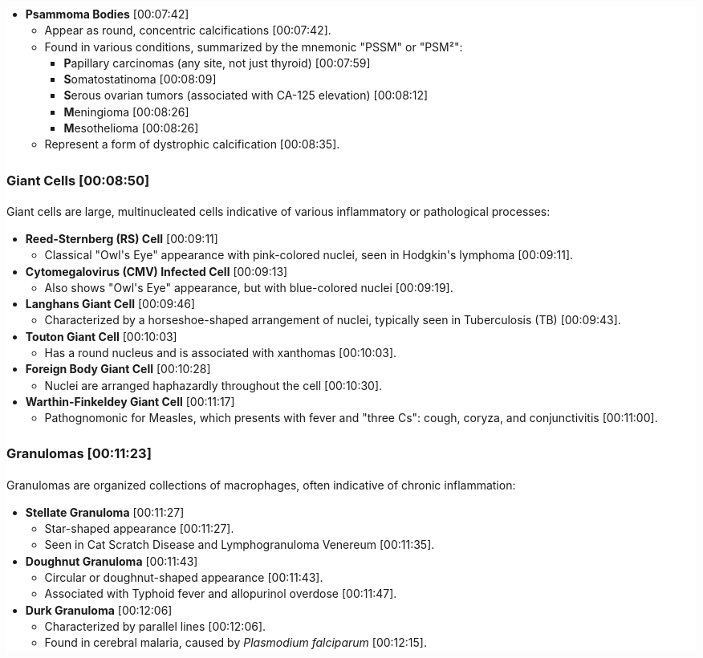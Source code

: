 *   **Psammoma Bodies** <a class="yt-timestamp" data-t="00:07:42">[00:07:42]</a>
    *   Appear as round, concentric calcifications <a class="yt-timestamp" data-t="00:07:42">[00:07:42]</a>.
    *   Found in various conditions, summarized by the mnemonic "PSSM" or "PSM²":
        *   **P**apillary carcinomas (any site, not just thyroid) <a class="yt-timestamp" data-t="00:07:59">[00:07:59]</a>
        *   **S**omatostatinoma <a class="yt-timestamp" data-t="00:08:09">[00:08:09]</a>
        *   **S**erous ovarian tumors (associated with CA-125 elevation) <a class="yt-timestamp" data-t="00:08:12">[00:08:12]</a>
        *   **M**eningioma <a class="yt-timestamp" data-t="00:08:26">[00:08:26]</a>
        *   **M**esothelioma <a class="yt-timestamp" data-t="00:08:26">[00:08:26]</a>
    *   Represent a form of dystrophic calcification <a class="yt-timestamp" data-t="00:08:35">[00:08:35]</a>.

### Giant Cells <a class="yt-timestamp" data-t="00:08:50">[00:08:50]</a>

Giant cells are large, multinucleated cells indicative of various inflammatory or pathological processes:

*   **Reed-Sternberg (RS) Cell** <a class="yt-timestamp" data-t="00:09:11">[00:09:11]</a>
    *   Classical "Owl's Eye" appearance with pink-colored nuclei, seen in Hodgkin's lymphoma <a class="yt-timestamp" data-t="00:09:11">[00:09:11]</a>.
*   **Cytomegalovirus (CMV) Infected Cell** <a class="yt-timestamp" data-t="00:09:13">[00:09:13]</a>
    *   Also shows "Owl's Eye" appearance, but with blue-colored nuclei <a class="yt-timestamp" data-t="00:09:19">[00:09:19]</a>.
*   **Langhans Giant Cell** <a class="yt-timestamp" data-t="00:09:46">[00:09:46]</a>
    *   Characterized by a horseshoe-shaped arrangement of nuclei, typically seen in Tuberculosis (TB) <a class="yt-timestamp" data-t="00:09:43">[00:09:43]</a>.
*   **Touton Giant Cell** <a class="yt-timestamp" data-t="00:10:03">[00:10:03]</a>
    *   Has a round nucleus and is associated with xanthomas <a class="yt-timestamp" data-t="00:10:03">[00:10:03]</a>.
*   **Foreign Body Giant Cell** <a class="yt-timestamp" data-t="00:10:28">[00:10:28]</a>
    *   Nuclei are arranged haphazardly throughout the cell <a class="yt-timestamp" data-t="00:10:30">[00:10:30]</a>.
*   **Warthin-Finkeldey Giant Cell** <a class="yt-timestamp" data-t="00:11:17">[00:11:17]</a>
    *   Pathognomonic for Measles, which presents with fever and "three Cs": cough, coryza, and conjunctivitis <a class="yt-timestamp" data-t="00:11:00">[00:11:00]</a>.

### Granulomas <a class="yt-timestamp" data-t="00:11:23">[00:11:23]</a>

Granulomas are organized collections of macrophages, often indicative of chronic inflammation:

*   **Stellate Granuloma** <a class="yt-timestamp" data-t="00:11:27">[00:11:27]</a>
    *   Star-shaped appearance <a class="yt-timestamp" data-t="00:11:27">[00:11:27]</a>.
    *   Seen in Cat Scratch Disease and Lymphogranuloma Venereum <a class="yt-timestamp" data-t="00:11:35">[00:11:35]</a>.
*   **Doughnut Granuloma** <a class="yt-timestamp" data-t="00:11:43">[00:11:43]</a>
    *   Circular or doughnut-shaped appearance <a class="yt-timestamp" data-t="00:11:43">[00:11:43]</a>.
    *   Associated with Typhoid fever and allopurinol overdose <a class="yt-timestamp" data-t="00:11:47">[00:11:47]</a>.
*   **Durk Granuloma** <a class="yt-timestamp" data-t="00:12:06">[00:12:06]</a>
    *   Characterized by parallel lines <a class="yt-timestamp" data-t="00:12:06">[00:12:06]</a>.
    *   Found in cerebral malaria, caused by *Plasmodium falciparum* <a class="yt-timestamp" data-t="00:12:15">[00:12:15]</a>.
